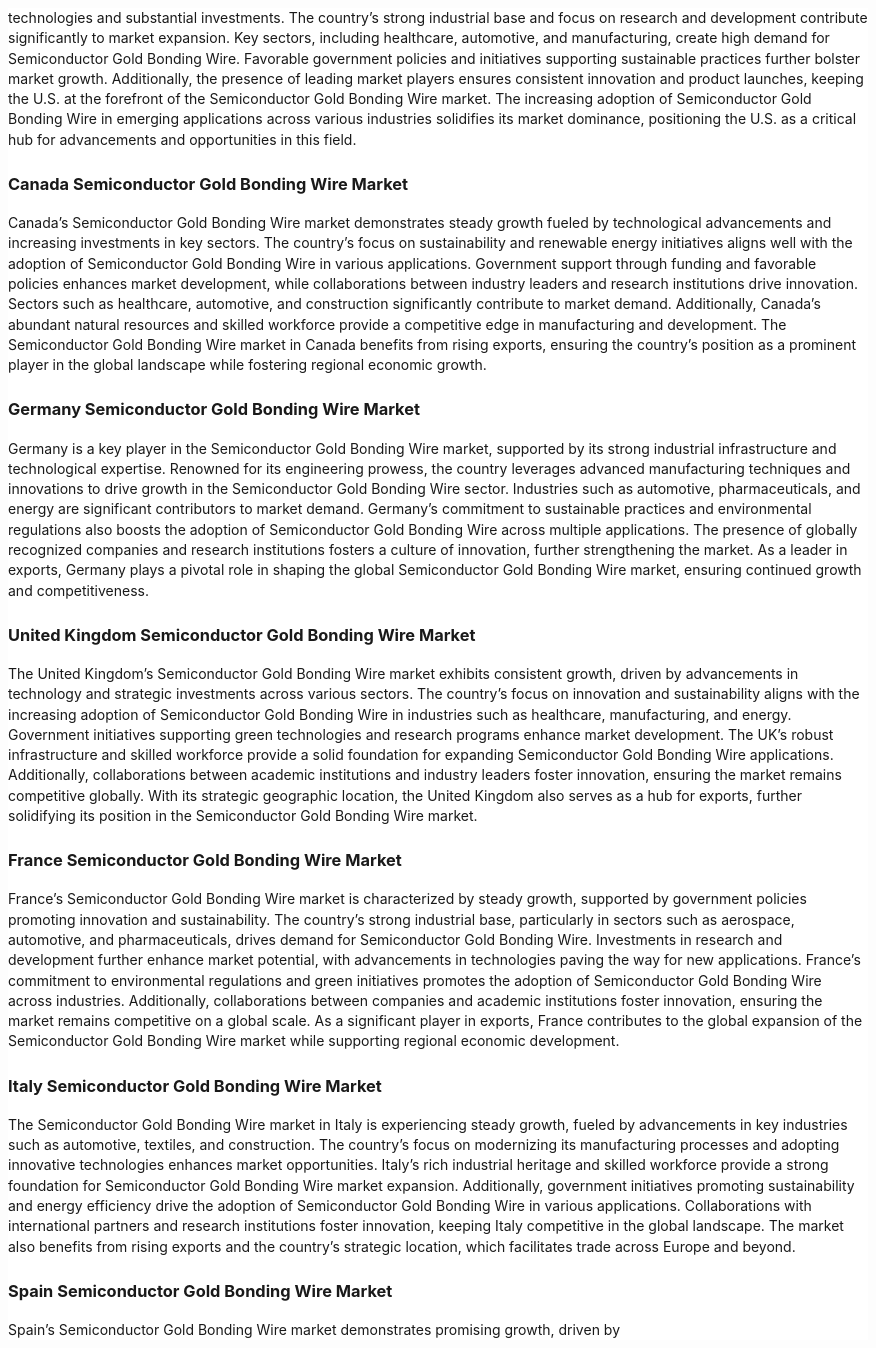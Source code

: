 technologies and substantial investments. The country&rsquo;s strong industrial base and focus on research and development contribute significantly to market expansion. Key sectors, including healthcare, automotive, and manufacturing, create high demand for Semiconductor Gold Bonding Wire. Favorable government policies and initiatives supporting sustainable practices further bolster market growth. Additionally, the presence of leading market players ensures consistent innovation and product launches, keeping the U.S. at the forefront of the Semiconductor Gold Bonding Wire market. The increasing adoption of Semiconductor Gold Bonding Wire in emerging applications across various industries solidifies its market dominance, positioning the U.S. as a critical hub for advancements and opportunities in this field.</p><h3>Canada Semiconductor Gold Bonding Wire Market</h3><p>Canada&rsquo;s Semiconductor Gold Bonding Wire market demonstrates steady growth fueled by technological advancements and increasing investments in key sectors. The country&rsquo;s focus on sustainability and renewable energy initiatives aligns well with the adoption of Semiconductor Gold Bonding Wire in various applications. Government support through funding and favorable policies enhances market development, while collaborations between industry leaders and research institutions drive innovation. Sectors such as healthcare, automotive, and construction significantly contribute to market demand. Additionally, Canada&rsquo;s abundant natural resources and skilled workforce provide a competitive edge in manufacturing and development. The Semiconductor Gold Bonding Wire market in Canada benefits from rising exports, ensuring the country&rsquo;s position as a prominent player in the global landscape while fostering regional economic growth.</p><h3>Germany Semiconductor Gold Bonding Wire Market</h3><p>Germany is a key player in the Semiconductor Gold Bonding Wire market, supported by its strong industrial infrastructure and technological expertise. Renowned for its engineering prowess, the country leverages advanced manufacturing techniques and innovations to drive growth in the Semiconductor Gold Bonding Wire sector. Industries such as automotive, pharmaceuticals, and energy are significant contributors to market demand. Germany&rsquo;s commitment to sustainable practices and environmental regulations also boosts the adoption of Semiconductor Gold Bonding Wire across multiple applications. The presence of globally recognized companies and research institutions fosters a culture of innovation, further strengthening the market. As a leader in exports, Germany plays a pivotal role in shaping the global Semiconductor Gold Bonding Wire market, ensuring continued growth and competitiveness.</p><h3>United Kingdom Semiconductor Gold Bonding Wire Market</h3><p>The United Kingdom&rsquo;s Semiconductor Gold Bonding Wire market exhibits consistent growth, driven by advancements in technology and strategic investments across various sectors. The country&rsquo;s focus on innovation and sustainability aligns with the increasing adoption of Semiconductor Gold Bonding Wire in industries such as healthcare, manufacturing, and energy. Government initiatives supporting green technologies and research programs enhance market development. The UK&rsquo;s robust infrastructure and skilled workforce provide a solid foundation for expanding Semiconductor Gold Bonding Wire applications. Additionally, collaborations between academic institutions and industry leaders foster innovation, ensuring the market remains competitive globally. With its strategic geographic location, the United Kingdom also serves as a hub for exports, further solidifying its position in the Semiconductor Gold Bonding Wire market.</p><h3>France Semiconductor Gold Bonding Wire Market</h3><p>France&rsquo;s Semiconductor Gold Bonding Wire market is characterized by steady growth, supported by government policies promoting innovation and sustainability. The country&rsquo;s strong industrial base, particularly in sectors such as aerospace, automotive, and pharmaceuticals, drives demand for Semiconductor Gold Bonding Wire. Investments in research and development further enhance market potential, with advancements in technologies paving the way for new applications. France&rsquo;s commitment to environmental regulations and green initiatives promotes the adoption of Semiconductor Gold Bonding Wire across industries. Additionally, collaborations between companies and academic institutions foster innovation, ensuring the market remains competitive on a global scale. As a significant player in exports, France contributes to the global expansion of the Semiconductor Gold Bonding Wire market while supporting regional economic development.</p><h3>Italy Semiconductor Gold Bonding Wire Market</h3><p>The Semiconductor Gold Bonding Wire market in Italy is experiencing steady growth, fueled by advancements in key industries such as automotive, textiles, and construction. The country&rsquo;s focus on modernizing its manufacturing processes and adopting innovative technologies enhances market opportunities. Italy&rsquo;s rich industrial heritage and skilled workforce provide a strong foundation for Semiconductor Gold Bonding Wire market expansion. Additionally, government initiatives promoting sustainability and energy efficiency drive the adoption of Semiconductor Gold Bonding Wire in various applications. Collaborations with international partners and research institutions foster innovation, keeping Italy competitive in the global landscape. The market also benefits from rising exports and the country&rsquo;s strategic location, which facilitates trade across Europe and beyond.</p><h3>Spain Semiconductor Gold Bonding Wire Market</h3><p>Spain&rsquo;s Semiconductor Gold Bonding Wire market demonstrates promising growth, driven by